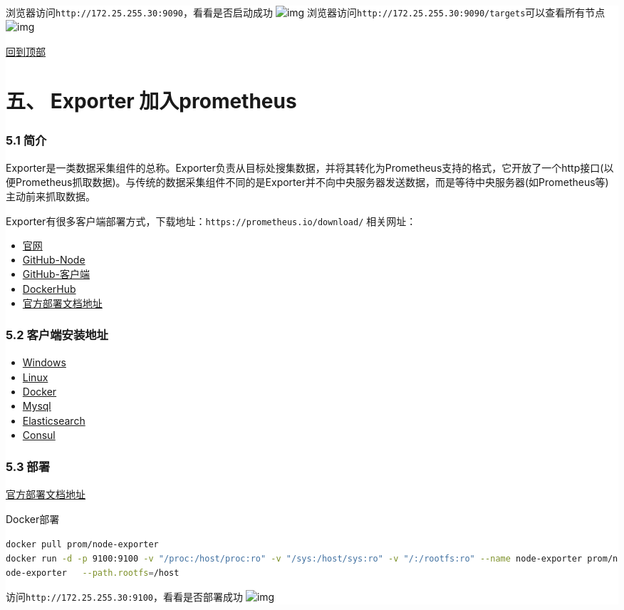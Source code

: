浏览器访问`http://172.25.255.30:9090`，看看是否启动成功
![img](https://img2022.cnblogs.com/blog/1629180/202211/1629180-20221114151055603-732372326.png)
浏览器访问`http://172.25.255.30:9090/targets`可以查看所有节点
![img](https://img2022.cnblogs.com/blog/1629180/202211/1629180-20221114151257701-823098869.png)

[回到顶部](https://www.cnblogs.com/RainFate/p/16888883.html?share_token=6AAA68F8-063F-428C-AF7A-104B6A2572B4&tt_from=weixin&utm_source=weixin&utm_medium=toutiao_ios&utm_campaign=client_share&wxshare_count=1#_labelTop)

# 五、 Exporter 加入prometheus



### 5.1 简介

Exporter是一类数据采集组件的总称。Exporter负责从目标处搜集数据，并将其转化为Prometheus支持的格式，它开放了一个http接口(以便Prometheus抓取数据)。与传统的数据采集组件不同的是Exporter并不向中央服务器发送数据，而是等待中央服务器(如Prometheus等)主动前来抓取数据。

Exporter有很多客户端部署方式，下载地址：`https://prometheus.io/download/`
相关网址：

- [官网](https://prometheus.io/)
- [GitHub-Node](https://github.com/prometheus/node_exporter)
- [GitHub-客户端](https://github.com/prometheus-community)
- [DockerHub](https://hub.docker.com/r/prom/node-exporter)
- [官方部署文档地址](https://prometheus.io/docs/instrumenting/exporters/)



### 5.2 客户端安装地址

- [Windows](https://github.com/prometheus-community/windows_exporter/releases)
- [Linux](https://github.com/prometheus/node_exporter/releases/)
- [Docker](https://hub.docker.com/r/prom/node-exporter)
- [Mysql](https://github.com/prometheus/mysqld_exporter/releases)
- [Elasticsearch](https://github.com/prometheus-community/elasticsearch_exporter)
- [Consul](https://github.com/prometheus/consul_exporter/releases)



### 5.3 部署

 [官方部署文档地址](https://prometheus.io/docs/instrumenting/exporters/)

Docker部署

```bash
docker pull prom/node-exporter
docker run -d -p 9100:9100 -v "/proc:/host/proc:ro" -v "/sys:/host/sys:ro" -v "/:/rootfs:ro" --name node-exporter prom/node-exporter   --path.rootfs=/host
```

访问`http://172.25.255.30:9100`，看看是否部署成功
![img](https://img2022.cnblogs.com/blog/1629180/202211/1629180-20221114152556248-1280714952.png)
